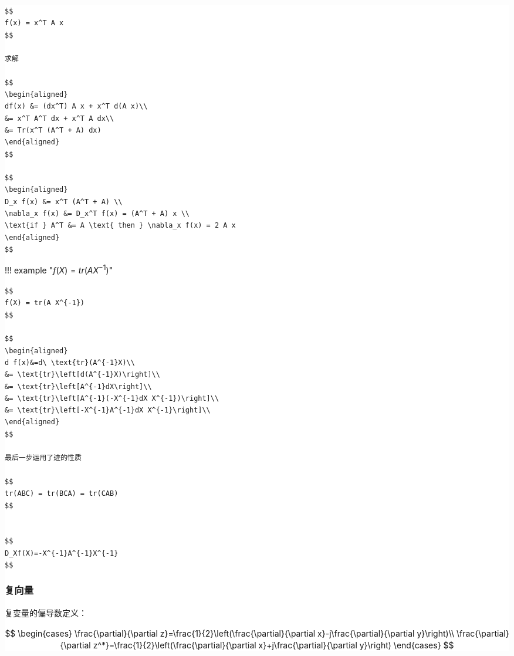     $$
    f(x) = x^T A x
    $$
    
    求解
    
    $$
    \begin{aligned}
    df(x) &= (dx^T) A x + x^T d(A x)\\
    &= x^T A^T dx + x^T A dx\\
    &= Tr(x^T (A^T + A) dx)
    \end{aligned}
    $$
    
    $$
    \begin{aligned}
    D_x f(x) &= x^T (A^T + A) \\
    \nabla_x f(x) &= D_x^T f(x) = (A^T + A) x \\
    \text{if } A^T &= A \text{ then } \nabla_x f(x) = 2 A x
    \end{aligned}
    $$

!!! example "$f(X) = tr(A X^{-1})$"

    $$
    f(X) = tr(A X^{-1})
    $$
    
    $$
    \begin{aligned}
    d f(x)&=d\ \text{tr}(A^{-1}X)\\
    &= \text{tr}\left[d(A^{-1}X)\right]\\
    &= \text{tr}\left[A^{-1}dX\right]\\
    &= \text{tr}\left[A^{-1}(-X^{-1}dX X^{-1})\right]\\
    &= \text{tr}\left[-X^{-1}A^{-1}dX X^{-1}\right]\\
    \end{aligned}
    $$
    
    最后一步运用了迹的性质
    
    $$
    tr(ABC) = tr(BCA) = tr(CAB)
    $$


    $$
    D_Xf(X)=-X^{-1}A^{-1}X^{-1}
    $$



### 复向量
复变量的偏导数定义：

$$
\begin{cases}
\frac{\partial}{\partial z}=\frac{1}{2}\left(\frac{\partial}{\partial x}-j\frac{\partial}{\partial y}\right)\\
\frac{\partial}{\partial z^*}=\frac{1}{2}\left(\frac{\partial}{\partial x}+j\frac{\partial}{\partial y}\right)
\end{cases}
$$

